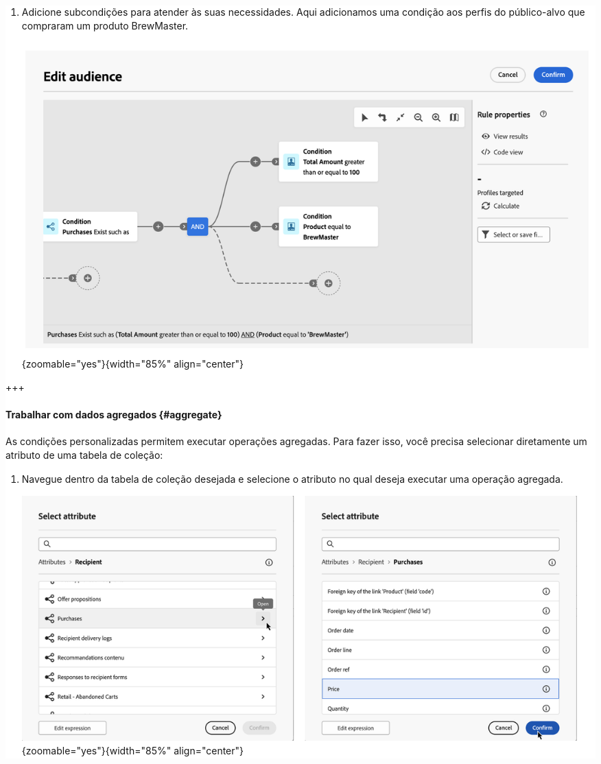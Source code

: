 1. Adicione subcondições para atender às suas necessidades. Aqui adicionamos uma condição aos perfis do público-alvo que compraram um produto BrewMaster.

   ![Exemplo de subcondições](assets/custom-condition-1-N.png){zoomable="yes"}{width="85%" align="center"}

+++ 

#### Trabalhar com dados agregados {#aggregate}

As condições personalizadas permitem executar operações agregadas. Para fazer isso, você precisa selecionar diretamente um atributo de uma tabela de coleção:

1. Navegue dentro da tabela de coleção desejada e selecione o atributo no qual deseja executar uma operação agregada.

   ![Captura de tela da lista de atributos](assets/aggregate-attribute.png){zoomable="yes"}{width="85%" align="center"}
